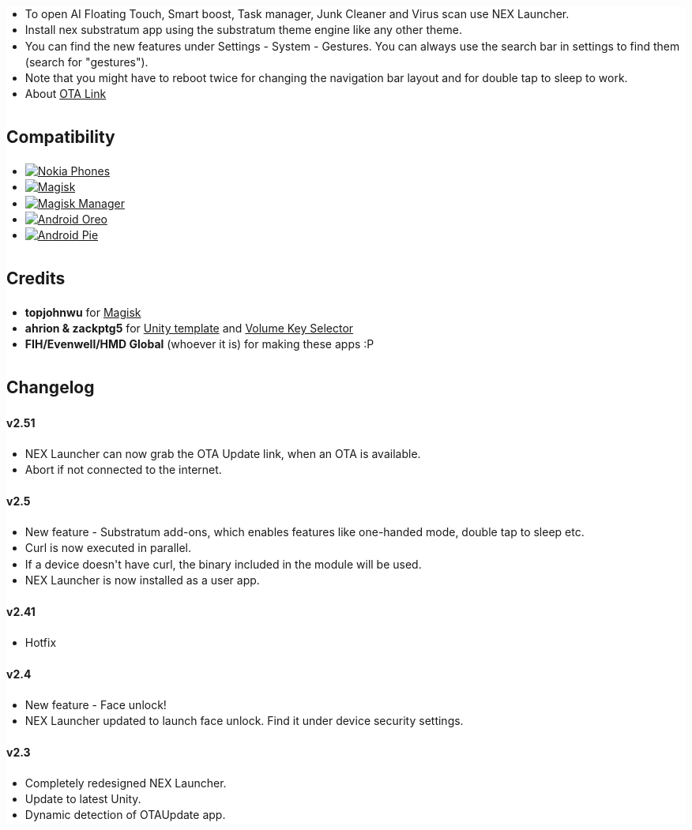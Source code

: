   * To open AI Floating Touch, Smart boost, Task manager, Junk Cleaner and Virus scan use NEX Launcher.
  * Install nex substratum app using the substratum theme engine like any other theme.
  * You can find the new features under Settings - System - Gestures. You can always use the search bar in settings to find them (search for "gestures").  
  * Note that you might have to reboot twice for changing the navigation bar layout and for double tap to sleep to work.
  * About [OTA Link](https://forum.xda-developers.com/android/apps-games/root-url-ota-update-t3942250)

## Compatibility

  * [![Nokia Phones](https://img.shields.io/badge/Nokia-Android%20phones-blue.svg)](https://www.nokia.com/phones/en_int)
  * [![Magisk](https://img.shields.io/badge/Magisk-18%2B-blue.svg)](https://forum.xda-developers.com/apps/magisk/official-magisk-v7-universal-systemless-t3473445)
  * [![Magisk Manager](https://img.shields.io/badge/Magisk%20Manager-7.1.0%2B-blue.svg)](https://forum.xda-developers.com/apps/magisk/official-magisk-v7-universal-systemless-t3473445)
  * [![Android Oreo](https://img.shields.io/badge/Android-8.1.0-blue.svg)](https://www.android.com/versions/oreo-8-0/)
  * [![Android Pie](https://img.shields.io/badge/Android-9-blue.svg)](https://www.android.com/versions/pie-9-0/)

## Credits
  * **topjohnwu** for [Magisk](https://github.com/topjohnwu/Magisk)
  * **ahrion & zackptg5** for [Unity template](https://github.com/Zackptg5/Unity) and [Volume Key Selector](https://github.com/Zackptg5/Unity-Addons/tree/master/Volume-Key-Selector)
  * **FIH/Evenwell/HMD Global** (whoever it is) for making these apps :P

## Changelog

#### v2.51
  * NEX Launcher can now grab the OTA Update link, when an OTA is available.
  * Abort if not connected to the internet.

#### v2.5
  * New feature - Substratum add-ons, which enables features like one-handed mode, double tap to sleep etc.
  * Curl is now executed in parallel.
  * If a device doesn't have curl, the binary included in the module will be used.
  * NEX Launcher is now installed as a user app.

#### v2.41
  * Hotfix

#### v2.4
  * New feature - Face unlock!
  * NEX Launcher updated to launch face unlock. Find it under device security settings.

#### v2.3
  * Completely redesigned NEX Launcher.
  * Update to latest Unity.
  * Dynamic detection of OTAUpdate app.
